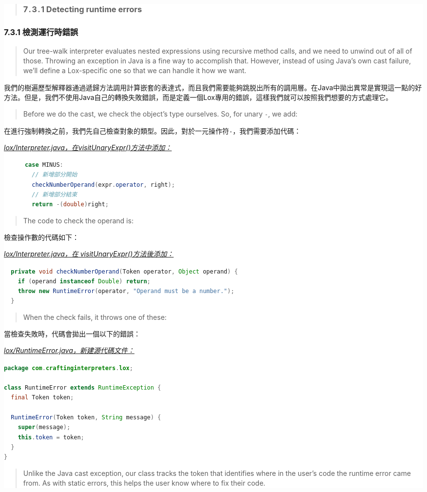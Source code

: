 > ### 7 . 3 . 1 Detecting runtime errors

### 7.3.1 檢測運行時錯誤

> Our tree-walk interpreter evaluates nested expressions using recursive method calls, and we need to unwind out of all of those. Throwing an exception in Java is a fine way to accomplish that. However, instead of using Java’s own cast failure, we’ll define a Lox-specific one so that we can handle it how we want.

我們的樹遍歷型解釋器通過遞歸方法調用計算嵌套的表達式，而且我們需要能夠跳脱出所有的調用層。在Java中拋出異常是實現這一點的好方法。但是，我們不使用Java自己的轉換失敗錯誤，而是定義一個Lox專用的錯誤，這樣我們就可以按照我們想要的方式處理它。

> Before we do the cast, we check the object’s type ourselves. So, for unary `-`, we add:

在進行強制轉換之前，我們先自己檢查對象的類型。因此，對於一元操作符`-`，我們需要添加代碼：

*<u>lox/Interpreter.java，在visitUnaryExpr()方法中添加：</u>*

```java
      case MINUS:
        // 新增部分開始
       	checkNumberOperand(expr.operator, right);
       	// 新增部分結束
        return -(double)right;
```

> The code to check the operand is:

檢查操作數的代碼如下：

*<u>lox/Interpreter.java，在 visitUnaryExpr()方法後添加：</u>*

```java
  private void checkNumberOperand(Token operator, Object operand) {
    if (operand instanceof Double) return;
    throw new RuntimeError(operator, "Operand must be a number.");
  }
```

> When the check fails, it throws one of these:

當檢查失敗時，代碼會拋出一個以下的錯誤：

*<u>lox/RuntimeError.java，新建源代碼文件：</u>*

```java
package com.craftinginterpreters.lox;

class RuntimeError extends RuntimeException {
  final Token token;

  RuntimeError(Token token, String message) {
    super(message);
    this.token = token;
  }
}
```

> Unlike the Java cast exception, our class tracks the token that identifies where in the user’s code the runtime error came from. As with static errors, this helps the user know where to fix their code.

